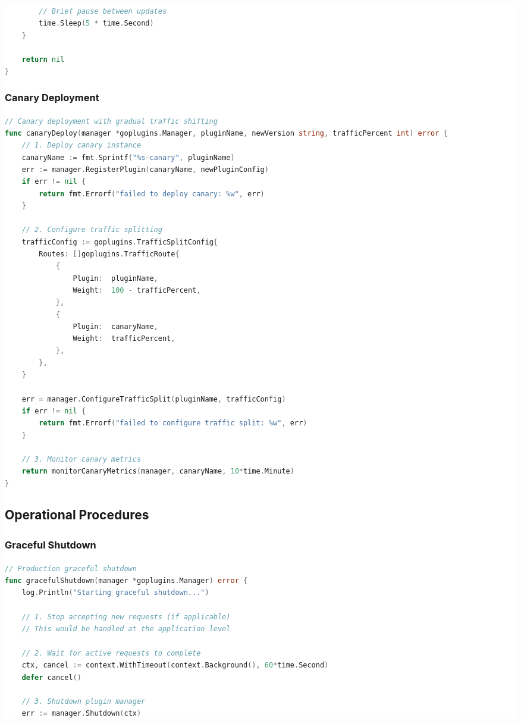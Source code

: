 ```go
        // Brief pause between updates
        time.Sleep(5 * time.Second)
    }
    
    return nil
}
```

### Canary Deployment

```go
// Canary deployment with gradual traffic shifting
func canaryDeploy(manager *goplugins.Manager, pluginName, newVersion string, trafficPercent int) error {
    // 1. Deploy canary instance
    canaryName := fmt.Sprintf("%s-canary", pluginName)
    err := manager.RegisterPlugin(canaryName, newPluginConfig)
    if err != nil {
        return fmt.Errorf("failed to deploy canary: %w", err)
    }
    
    // 2. Configure traffic splitting
    trafficConfig := goplugins.TrafficSplitConfig{
        Routes: []goplugins.TrafficRoute{
            {
                Plugin:  pluginName,
                Weight:  100 - trafficPercent,
            },
            {
                Plugin:  canaryName,
                Weight:  trafficPercent,
            },
        },
    }
    
    err = manager.ConfigureTrafficSplit(pluginName, trafficConfig)
    if err != nil {
        return fmt.Errorf("failed to configure traffic split: %w", err)
    }
    
    // 3. Monitor canary metrics
    return monitorCanaryMetrics(manager, canaryName, 10*time.Minute)
}
```

## Operational Procedures

### Graceful Shutdown

```go
// Production graceful shutdown
func gracefulShutdown(manager *goplugins.Manager) error {
    log.Println("Starting graceful shutdown...")
    
    // 1. Stop accepting new requests (if applicable)
    // This would be handled at the application level
    
    // 2. Wait for active requests to complete
    ctx, cancel := context.WithTimeout(context.Background(), 60*time.Second)
    defer cancel()
    
    // 3. Shutdown plugin manager
    err := manager.Shutdown(ctx)
```